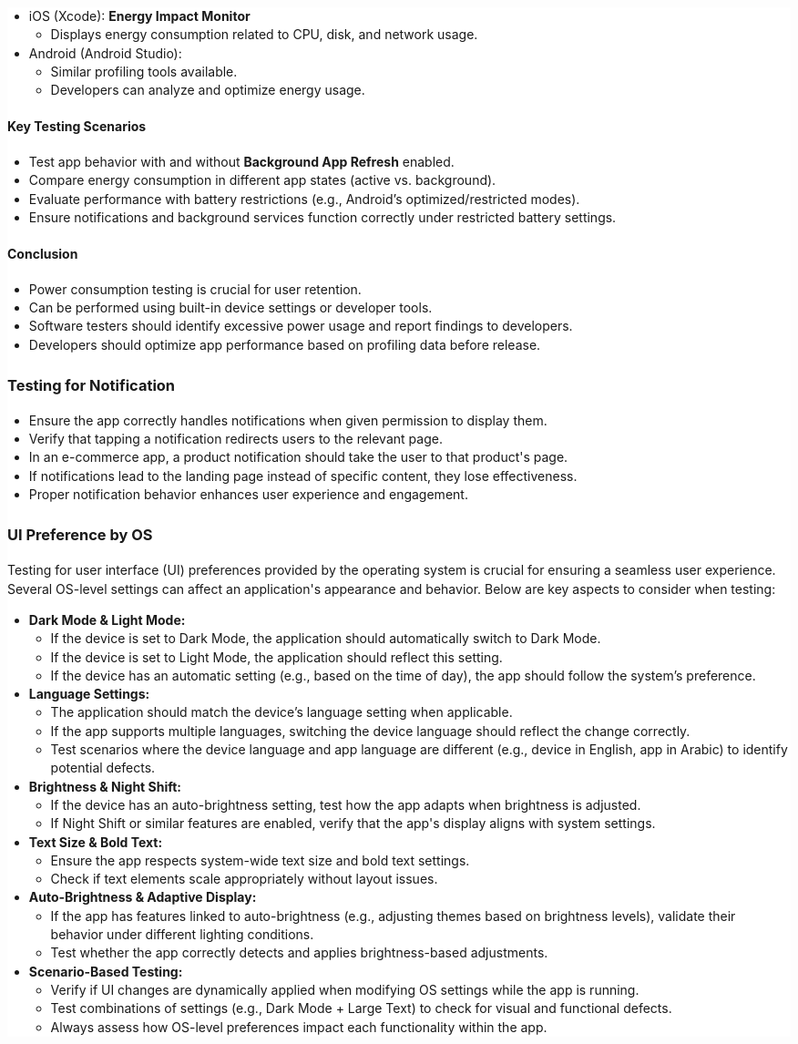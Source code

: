 - iOS (Xcode): **Energy Impact Monitor**
  - Displays energy consumption related to CPU, disk, and network usage.
- Android (Android Studio):
  - Similar profiling tools available.
  - Developers can analyze and optimize energy usage.

#### Key Testing Scenarios

- Test app behavior with and without **Background App Refresh** enabled.
- Compare energy consumption in different app states (active vs. background).
- Evaluate performance with battery restrictions (e.g., Android’s optimized/restricted modes).
- Ensure notifications and background services function correctly under restricted battery settings.

#### Conclusion

- Power consumption testing is crucial for user retention.
- Can be performed using built-in device settings or developer tools.
- Software testers should identify excessive power usage and report findings to developers.
- Developers should optimize app performance based on profiling data before release.

### Testing for Notification

- Ensure the app correctly handles notifications when given permission to display them.
- Verify that tapping a notification redirects users to the relevant page.
- In an e-commerce app, a product notification should take the user to that product's page.
- If notifications lead to the landing page instead of specific content, they lose effectiveness.
- Proper notification behavior enhances user experience and engagement.

### UI Preference by OS

Testing for user interface (UI) preferences provided by the operating system is crucial for ensuring a seamless user experience. Several OS-level settings can affect an application's appearance and behavior. Below are key aspects to consider when testing:

- **Dark Mode & Light Mode:**
  - If the device is set to Dark Mode, the application should automatically switch to Dark Mode.
  - If the device is set to Light Mode, the application should reflect this setting.
  - If the device has an automatic setting (e.g., based on the time of day), the app should follow the system’s preference.
- **Language Settings:**
  - The application should match the device’s language setting when applicable.
  - If the app supports multiple languages, switching the device language should reflect the change correctly.
  - Test scenarios where the device language and app language are different (e.g., device in English, app in Arabic) to identify potential defects.
- **Brightness & Night Shift:**
  - If the device has an auto-brightness setting, test how the app adapts when brightness is adjusted.
  - If Night Shift or similar features are enabled, verify that the app's display aligns with system settings.
- **Text Size & Bold Text:**
  - Ensure the app respects system-wide text size and bold text settings.
  - Check if text elements scale appropriately without layout issues.
- **Auto-Brightness & Adaptive Display:**
  - If the app has features linked to auto-brightness (e.g., adjusting themes based on brightness levels), validate their behavior under different lighting conditions.
  - Test whether the app correctly detects and applies brightness-based adjustments.
- **Scenario-Based Testing:**
  - Verify if UI changes are dynamically applied when modifying OS settings while the app is running.
  - Test combinations of settings (e.g., Dark Mode + Large Text) to check for visual and functional defects.
  - Always assess how OS-level preferences impact each functionality within the app.
